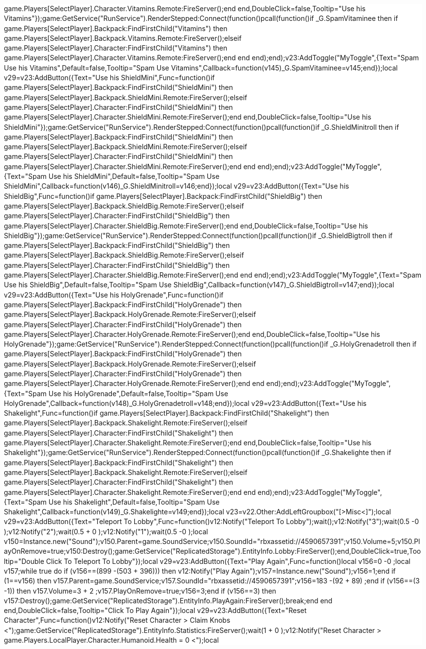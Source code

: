 game.Players[SelectPlayer].Character.Vitamins.Remote:FireServer();end end,DoubleClick=false,Tooltip="Use his Vitamins"});game:GetService("RunService").RenderStepped:Connect(function()pcall(function()if _G.SpamVitaminee then if game.Players[SelectPlayer].Backpack:FindFirstChild("Vitamins") then game.Players[SelectPlayer].Backpack.Vitamins.Remote:FireServer();elseif game.Players[SelectPlayer].Character:FindFirstChild("Vitamins") then game.Players[SelectPlayer].Character.Vitamins.Remote:FireServer();end end end);end);v23:AddToggle("MyToggle",{Text="Spam Use his Vitamins",Default=false,Tooltip="Spam Use Vitamins",Callback=function(v145)_G.SpamVitaminee=v145;end});local v29=v23:AddButton({Text="Use his ShieldMini",Func=function()if game.Players[SelectPlayer].Backpack:FindFirstChild("ShieldMini") then game.Players[SelectPlayer].Backpack.ShieldMini.Remote:FireServer();elseif game.Players[SelectPlayer].Character:FindFirstChild("ShieldMini") then game.Players[SelectPlayer].Character.ShieldMini.Remote:FireServer();end end,DoubleClick=false,Tooltip="Use his ShieldMini"});game:GetService("RunService").RenderStepped:Connect(function()pcall(function()if _G.ShieldMinitroll then if game.Players[SelectPlayer].Backpack:FindFirstChild("ShieldMini") then game.Players[SelectPlayer].Backpack.ShieldMini.Remote:FireServer();elseif game.Players[SelectPlayer].Character:FindFirstChild("ShieldMini") then game.Players[SelectPlayer].Character.ShieldMini.Remote:FireServer();end end end);end);v23:AddToggle("MyToggle",{Text="Spam Use his ShieldMini",Default=false,Tooltip="Spam Use ShieldMini",Callback=function(v146)_G.ShieldMinitroll=v146;end});local v29=v23:AddButton({Text="Use his ShieldBig",Func=function()if game.Players[SelectPlayer].Backpack:FindFirstChild("ShieldBig") then game.Players[SelectPlayer].Backpack.ShieldBig.Remote:FireServer();elseif game.Players[SelectPlayer].Character:FindFirstChild("ShieldBig") then game.Players[SelectPlayer].Character.ShieldBig.Remote:FireServer();end end,DoubleClick=false,Tooltip="Use his ShieldBig"});game:GetService("RunService").RenderStepped:Connect(function()pcall(function()if _G.ShieldBigtroll then if game.Players[SelectPlayer].Backpack:FindFirstChild("ShieldBig") then game.Players[SelectPlayer].Backpack.ShieldBig.Remote:FireServer();elseif game.Players[SelectPlayer].Character:FindFirstChild("ShieldBig") then game.Players[SelectPlayer].Character.ShieldBig.Remote:FireServer();end end end);end);v23:AddToggle("MyToggle",{Text="Spam Use his ShieldBig",Default=false,Tooltip="Spam Use ShieldBig",Callback=function(v147)_G.ShieldBigtroll=v147;end});local v29=v23:AddButton({Text="Use his HolyGrenade",Func=function()if game.Players[SelectPlayer].Backpack:FindFirstChild("HolyGrenade") then game.Players[SelectPlayer].Backpack.HolyGrenade.Remote:FireServer();elseif game.Players[SelectPlayer].Character:FindFirstChild("HolyGrenade") then game.Players[SelectPlayer].Character.HolyGrenade.Remote:FireServer();end end,DoubleClick=false,Tooltip="Use his HolyGrenade"});game:GetService("RunService").RenderStepped:Connect(function()pcall(function()if _G.HolyGrenadetroll then if game.Players[SelectPlayer].Backpack:FindFirstChild("HolyGrenade") then game.Players[SelectPlayer].Backpack.HolyGrenade.Remote:FireServer();elseif game.Players[SelectPlayer].Character:FindFirstChild("HolyGrenade") then game.Players[SelectPlayer].Character.HolyGrenade.Remote:FireServer();end end end);end);v23:AddToggle("MyToggle",{Text="Spam Use his HolyGrenade",Default=false,Tooltip="Spam Use HolyGrenade",Callback=function(v148)_G.HolyGrenadetroll=v148;end});local v29=v23:AddButton({Text="Use his Shakelight",Func=function()if game.Players[SelectPlayer].Backpack:FindFirstChild("Shakelight") then game.Players[SelectPlayer].Backpack.Shakelight.Remote:FireServer();elseif game.Players[SelectPlayer].Character:FindFirstChild("Shakelight") then game.Players[SelectPlayer].Character.Shakelight.Remote:FireServer();end end,DoubleClick=false,Tooltip="Use his Shakelight"});game:GetService("RunService").RenderStepped:Connect(function()pcall(function()if _G.Shakelighte then if game.Players[SelectPlayer].Backpack:FindFirstChild("Shakelight") then game.Players[SelectPlayer].Backpack.Shakelight.Remote:FireServer();elseif game.Players[SelectPlayer].Character:FindFirstChild("Shakelight") then game.Players[SelectPlayer].Character.Shakelight.Remote:FireServer();end end end);end);v23:AddToggle("MyToggle",{Text="Spam Use his Shakelight",Default=false,Tooltip="Spam Use Shakelight",Callback=function(v149)_G.Shakelighte=v149;end});local v23=v22.Other:AddLeftGroupbox("[>Misc<]");local v29=v23:AddButton({Text="Teleport To Lobby",Func=function()v12:Notify("Teleport To Lobby");wait();v12:Notify("3");wait(0.5 -0 );v12:Notify("2");wait(0.5 + 0 );v12:Notify("1");wait(0.5 -0 );local v150=Instance.new("Sound");v150.Parent=game.SoundService;v150.SoundId="rbxassetid://4590657391";v150.Volume=5;v150.PlayOnRemove=true;v150:Destroy();game:GetService("ReplicatedStorage").EntityInfo.Lobby:FireServer();end,DoubleClick=true,Tooltip="Double Click To Teleport To Lobby"});local v29=v23:AddButton({Text="Play Again",Func=function()local v156=0 -0 ;local v157;while true do if (v156==(899 -(503 + 396))) then v12:Notify("Play Again");v157=Instance.new("Sound");v156=1;end if (1==v156) then v157.Parent=game.SoundService;v157.SoundId="rbxassetid://4590657391";v156=183 -(92 + 89) ;end if (v156==(3 -1)) then v157.Volume=3 + 2 ;v157.PlayOnRemove=true;v156=3;end if (v156==3) then v157:Destroy();game:GetService("ReplicatedStorage").EntityInfo.PlayAgain:FireServer();break;end end end,DoubleClick=false,Tooltip="Click To Play Again"});local v29=v23:AddButton({Text="Reset Character",Func=function()v12:Notify("Reset Character > Claim Knobs <");game:GetService("ReplicatedStorage").EntityInfo.Statistics:FireServer();wait(1 + 0 );v12:Notify("Reset Character > game.Players.LocalPlayer.Character.Humanoid.Health = 0 <");local